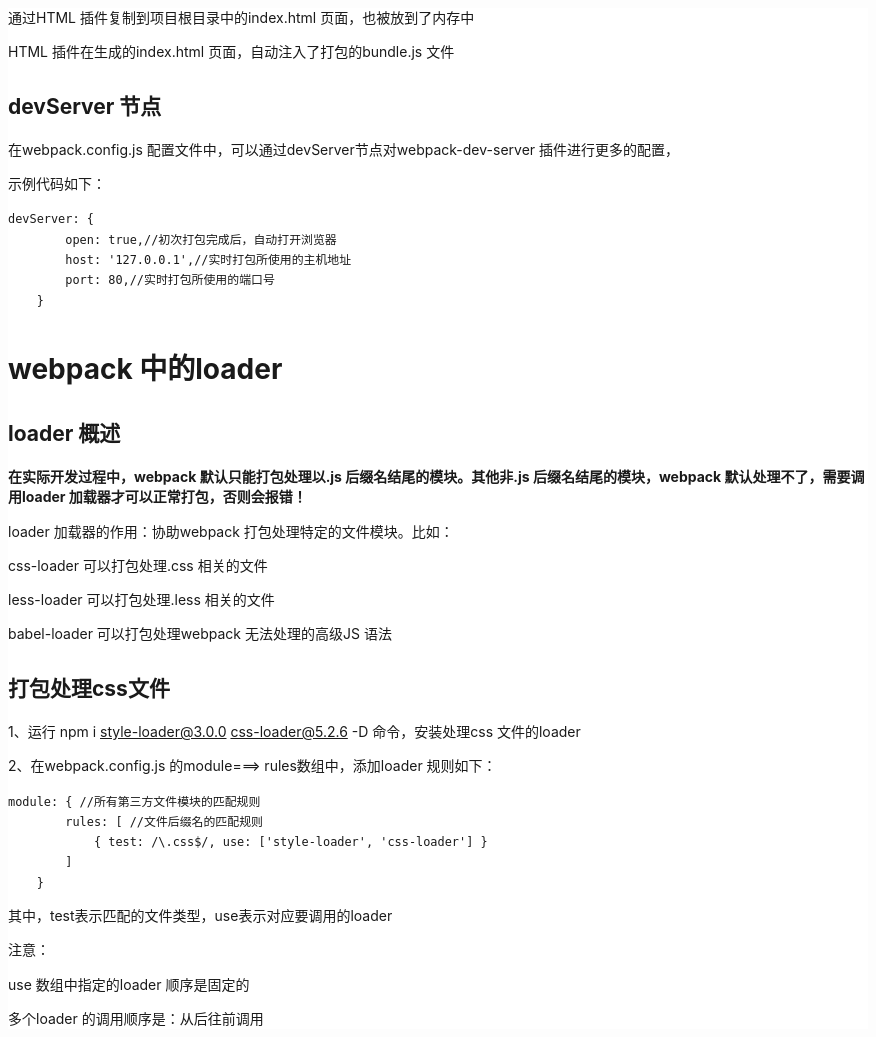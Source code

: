 通过HTML 插件复制到项目根目录中的index.html 页面，也被放到了内存中

HTML 插件在生成的index.html 页面，自动注入了打包的bundle.js 文件

## devServer 节点

在webpack.config.js 配置文件中，可以通过devServer节点对webpack-dev-server 插件进行更多的配置，

示例代码如下：

```
devServer: {
        open: true,//初次打包完成后，自动打开浏览器
        host: '127.0.0.1',//实时打包所使用的主机地址
        port: 80,//实时打包所使用的端口号
    }
```





# webpack 中的loader

## loader 概述 

**在实际开发过程中，webpack 默认只能打包处理以.js 后缀名结尾的模块。其他非.js 后缀名结尾的模块，webpack 默认处理不了，需要调用loader 加载器才可以正常打包，否则会报错！**

loader 加载器的作用：协助webpack 打包处理特定的文件模块。比如：

css-loader 可以打包处理.css 相关的文件 

less-loader 可以打包处理.less 相关的文件 

babel-loader 可以打包处理webpack 无法处理的高级JS 语法

## 打包处理css文件

1、运行   npm  i  style-loader@3.0.0 css-loader@5.2.6 -D    命令，安装处理css 文件的loader 

2、在webpack.config.js 的module===> rules数组中，添加loader 规则如下：

```
module: { //所有第三方文件模块的匹配规则
        rules: [ //文件后缀名的匹配规则
            { test: /\.css$/, use: ['style-loader', 'css-loader'] }
        ]
    }
```

其中，test表示匹配的文件类型，use表示对应要调用的loader 

注意：

use 数组中指定的loader 顺序是固定的 

多个loader 的调用顺序是：从后往前调用
